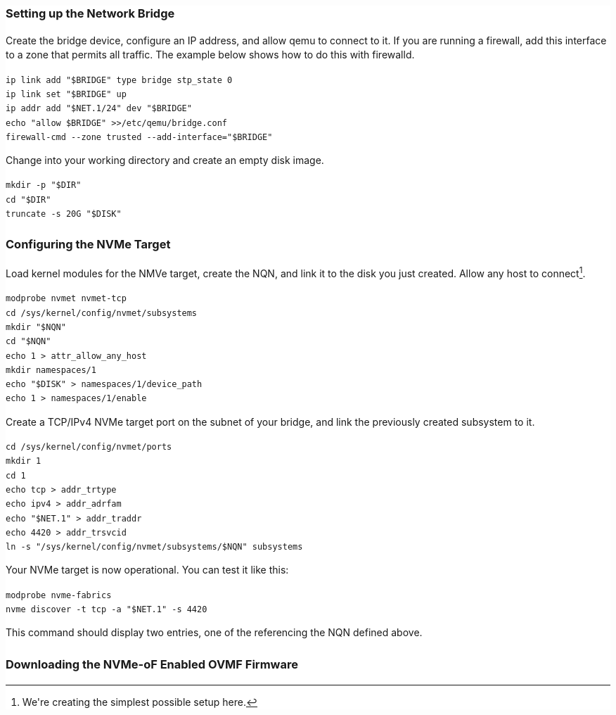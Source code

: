 ### Setting up the Network Bridge

Create the bridge device, configure an IP address, and allow qemu
to connect to it. If you are running a firewall, add this interface 
to a zone that permits all traffic. The example below shows how to do this
with firewalld.

    ip link add "$BRIDGE" type bridge stp_state 0
    ip link set "$BRIDGE" up
    ip addr add "$NET.1/24" dev "$BRIDGE"
    echo "allow $BRIDGE" >>/etc/qemu/bridge.conf
    firewall-cmd --zone trusted --add-interface="$BRIDGE"

Change into your working directory and create an empty disk image.

    mkdir -p "$DIR"
    cd "$DIR"
    truncate -s 20G "$DISK"

### Configuring the NVMe Target

Load kernel modules for the NMVe target, create the NQN, and link it to the
disk you just created. Allow any host to connect[^simple].

    modprobe nvmet nvmet-tcp
    cd /sys/kernel/config/nvmet/subsystems
    mkdir "$NQN"
    cd "$NQN"
    echo 1 > attr_allow_any_host
    mkdir namespaces/1
    echo "$DISK" > namespaces/1/device_path
    echo 1 > namespaces/1/enable

[^simple]: We're creating the simplest possible setup here.

Create a TCP/IPv4 NVMe target port on the subnet of your bridge, and link the
previously created subsystem to it.

    cd /sys/kernel/config/nvmet/ports
    mkdir 1
    cd 1
    echo tcp > addr_trtype
    echo ipv4 > addr_adrfam
    echo "$NET.1" > addr_traddr
    echo 4420 > addr_trsvcid
    ln -s "/sys/kernel/config/nvmet/subsystems/$NQN" subsystems

Your NVMe target is now operational. You can test it like this:

    modprobe nvme-fabrics
    nvme discover -t tcp -a "$NET.1" -s 4420

This command should display two entries, one of the referencing the NQN
defined above.

### Downloading the NVMe-oF Enabled OVMF Firmware


[^ovmf_url]: You can obtain the URL of the latest release with the command
[^config]: This is a static IPv4 configuration, the simplest possible
[^target]: You could use the well-defined NQN
[^qemu_ovs]: qemu will only be run under your user ID if no OpenVSwitch bridge
[^ovs]: If you want to use OpenVSwitch (OVS), 
[^ovs1]: plus equivalent addresses ending in "10" for the OVS subnets, if configured. 
[^hostnqn]: Without the `-q` argument, `nvme discover` will print no
[^ctrlb]: By default, this PoC uses `Ctrl-b x` rather than qemu's default
[^iso]: The automatic download works for openSUSE leap only. For SLE, you need
[^vga]: Alternatively, set `VM_VGA_FLAGS` in `vm-config.mk` to
[^dud]: See https://github.com/openSUSE/mkdud/blob/master/HOWTO.md